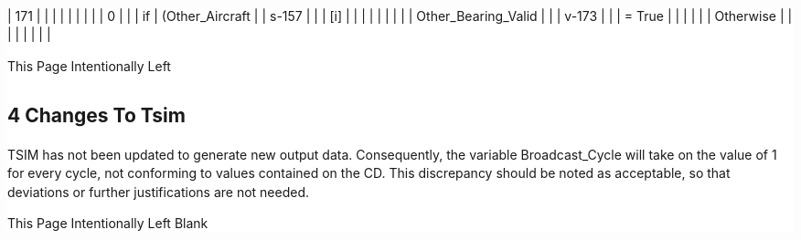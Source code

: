 | 171                 |                  |
|                     |                  |
|                     |                  |
| 0                   |                  |
| if                  | (Other_Aircraft  |
| s-157               |                  |
| [i]                 |                  |
|                     |                  |
|                     |                  |
| Other_Bearing_Valid |                  |
| v-173               |                  |
| = True              |                  |
|                     |                  |
| Otherwise           |                  |
|                     |                  |
|                     |                  |

 
This Page Intentionally Left 
 

## 4 Changes To Tsim

 TSIM has not been updated to generate new output data.  Consequently, the variable Broadcast_Cycle will take on the value of 1 for every cycle, not conforming to values contained on the CD. This discrepancy should be noted as acceptable, so that deviations or further justifications are not needed. 

 
This Page Intentionally Left Blank 